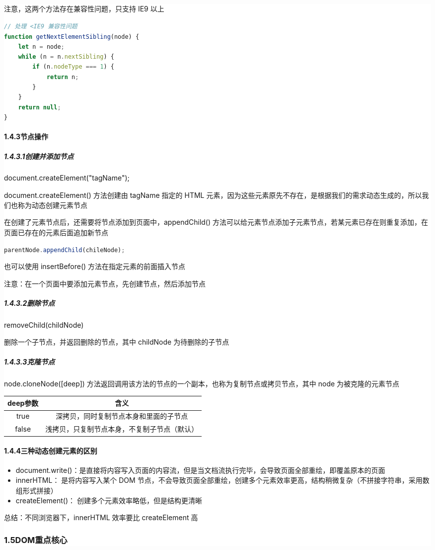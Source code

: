 注意，这两个方法存在兼容性问题，只支持 IE9 以上

```js
// 处理 <IE9 兼容性问题
function getNextElementSibling(node) {
    let n = node;
    while (n = n.nextSibling) {
        if (n.nodeType === 1) {
            return n;
        }
    }
    return null;
}
```

#### 1.4.3节点操作

##### 1.4.3.1创建并添加节点

document.createElement("tagName");

document.createElement() 方法创建由 tagName 指定的 HTML 元素，因为这些元素原先不存在，是根据我们的需求动态生成的，所以我们也称为动态创建元素节点

在创建了元素节点后，还需要将节点添加到页面中，appendChild() 方法可以给元素节点添加子元素节点，若某元素已存在则重复添加，在页面已存在的元素后面追加新节点

```js
parentNode.appendChild(chileNode);
```

也可以使用 insertBefore() 方法在指定元素的前面插入节点

注意：在一个页面中要添加元素节点，先创建节点，然后添加节点

##### 1.4.3.2删除节点

removeChild(childNode) 

删除一个子节点，并返回删除的节点，其中 childNode 为待删除的子节点

##### 1.4.3.3克隆节点

node.cloneNode([deep]) 方法返回调用该方法的节点的一个副本，也称为复制节点或拷贝节点，其中 node 为被克隆的元素节点

| deep参数 |                     含义                     |
| :------: | :------------------------------------------: |
|   true   |    深拷贝，同时复制节点本身和里面的子节点    |
|  false   | 浅拷贝，只复制节点本身，不复制子节点（默认） |

#### 1.4.4三种动态创建元素的区别

- document.write()：是直接将内容写入页面的内容流，但是当文档流执行完毕，会导致页面全部重绘，即覆盖原本的页面
- innerHTML： 是将内容写入某个 DOM 节点，不会导致页面全部重绘，创建多个元素效率更高，结构稍微复杂（不拼接字符串，采用数组形式拼接）
- createElement()： 创建多个元素效率略低，但是结构更清晰

总结：不同浏览器下，innerHTML 效率要比 createElement 高

### 1.5DOM重点核心
